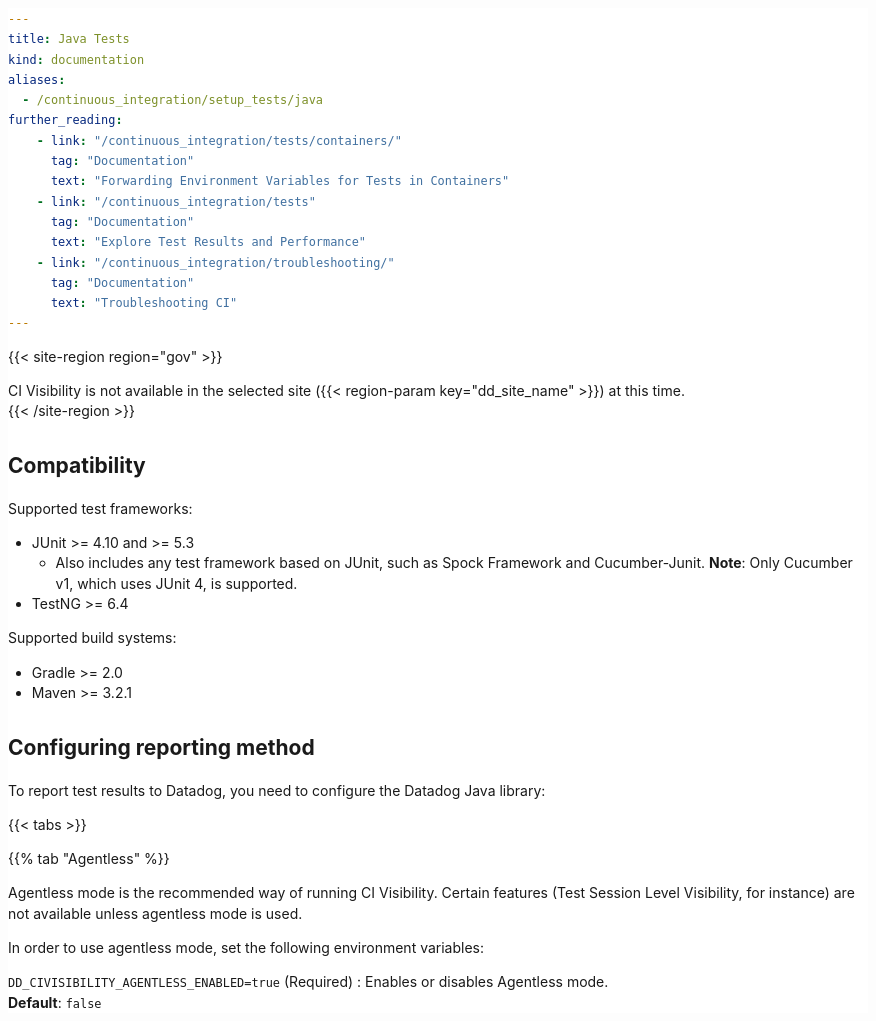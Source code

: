 ```yaml
---
title: Java Tests
kind: documentation
aliases:
  - /continuous_integration/setup_tests/java
further_reading:
    - link: "/continuous_integration/tests/containers/"
      tag: "Documentation"
      text: "Forwarding Environment Variables for Tests in Containers"
    - link: "/continuous_integration/tests"
      tag: "Documentation"
      text: "Explore Test Results and Performance"
    - link: "/continuous_integration/troubleshooting/"
      tag: "Documentation"
      text: "Troubleshooting CI"
---
```


{{< site-region region="gov" >}}
<div class="alert alert-warning">CI Visibility is not available in the selected site ({{< region-param key="dd_site_name" >}}) at this time.</div>
{{< /site-region >}}

## Compatibility

Supported test frameworks:
* JUnit >= 4.10 and >= 5.3
  * Also includes any test framework based on JUnit, such as Spock Framework and Cucumber-Junit. **Note**: Only Cucumber v1, which uses JUnit 4, is supported.
* TestNG >= 6.4

Supported build systems:
* Gradle >= 2.0
* Maven >= 3.2.1

## Configuring reporting method

To report test results to Datadog, you need to configure the Datadog Java library:

{{< tabs >}}

{{% tab "Agentless" %}}

Agentless mode is the recommended way of running CI Visibility.
Certain features (Test Session Level Visibility, for instance) are not available unless agentless mode is used.

In order to use agentless mode, set the following environment variables:

`DD_CIVISIBILITY_AGENTLESS_ENABLED=true` (Required)
: Enables or disables Agentless mode.<br/>
**Default**: `false`
